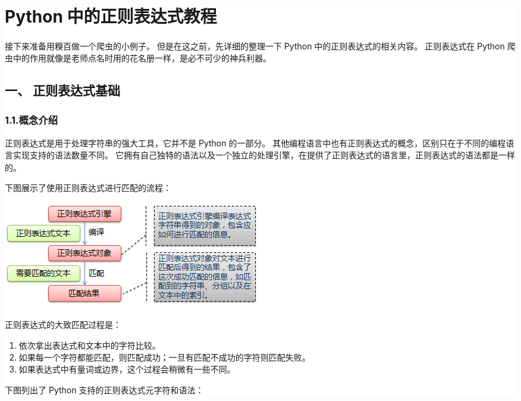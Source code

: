 # Python 中的正则表达式教程

接下来准备用糗百做一个爬虫的小例子。
但是在这之前，先详细的整理一下 Python 中的正则表达式的相关内容。
正则表达式在 Python 爬虫中的作用就像是老师点名时用的花名册一样，是必不可少的神兵利器。

## 一、 正则表达式基础 

### 1.1.概念介绍

正则表达式是用于处理字符串的强大工具，它并不是 Python 的一部分。
其他编程语言中也有正则表达式的概念，区别只在于不同的编程语言实现支持的语法数量不同。
它拥有自己独特的语法以及一个独立的处理引擎，在提供了正则表达式的语言里，正则表达式的语法都是一样的。

下图展示了使用正则表达式进行匹配的流程：

![](images/6.png)

正则表达式的大致匹配过程是：

1. 依次拿出表达式和文本中的字符比较。
2. 如果每一个字符都能匹配，则匹配成功；一旦有匹配不成功的字符则匹配失败。
3. 如果表达式中有量词或边界，这个过程会稍微有一些不同。

下图列出了 Python 支持的正则表达式元字符和语法：   
